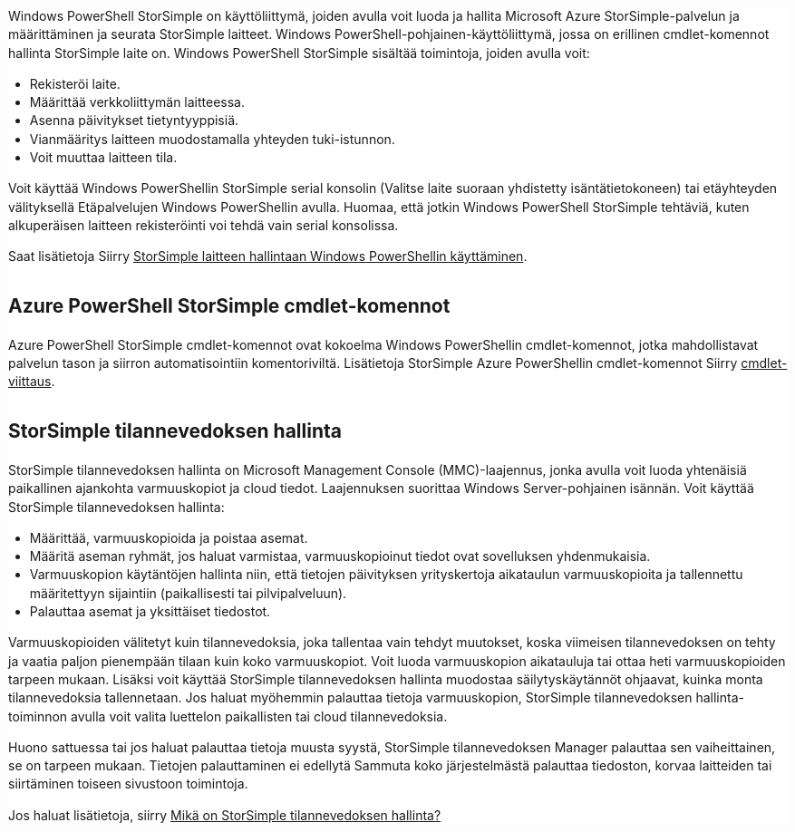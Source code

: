 Windows PowerShell StorSimple on käyttöliittymä, joiden avulla voit luoda ja hallita Microsoft Azure StorSimple-palvelun ja määrittäminen ja seurata StorSimple laitteet. Windows PowerShell-pohjainen-käyttöliittymä, jossa on erillinen cmdlet-komennot hallinta StorSimple laite on. Windows PowerShell StorSimple sisältää toimintoja, joiden avulla voit:

- Rekisteröi laite.
- Määrittää verkkoliittymän laitteessa.
- Asenna päivitykset tietyntyyppisiä.
- Vianmääritys laitteen muodostamalla yhteyden tuki-istunnon.
- Voit muuttaa laitteen tila.

Voit käyttää Windows PowerShellin StorSimple serial konsolin (Valitse laite suoraan yhdistetty isäntätietokoneen) tai etäyhteyden välityksellä Etäpalvelujen Windows PowerShellin avulla. Huomaa, että jotkin Windows PowerShell StorSimple tehtäviä, kuten alkuperäisen laitteen rekisteröinti voi tehdä vain serial konsolissa. 

Saat lisätietoja Siirry [StorSimple laitteen hallintaan Windows PowerShellin käyttäminen](storsimple-windows-powershell-administration.md).

## <a name="azure-powershell-storsimple-cmdlets"></a>Azure PowerShell StorSimple cmdlet-komennot

Azure PowerShell StorSimple cmdlet-komennot ovat kokoelma Windows PowerShellin cmdlet-komennot, jotka mahdollistavat palvelun tason ja siirron automatisointiin komentoriviltä. Lisätietoja StorSimple Azure PowerShellin cmdlet-komennot Siirry [cmdlet-viittaus](https://msdn.microsoft.com/library/dn920427.aspx).

## <a name="storsimple-snapshot-manager"></a>StorSimple tilannevedoksen hallinta

StorSimple tilannevedoksen hallinta on Microsoft Management Console (MMC)-laajennus, jonka avulla voit luoda yhtenäisiä paikallinen ajankohta varmuuskopiot ja cloud tiedot. Laajennuksen suorittaa Windows Server-pohjainen isännän. Voit käyttää StorSimple tilannevedoksen hallinta:

- Määrittää, varmuuskopioida ja poistaa asemat.
- Määritä aseman ryhmät, jos haluat varmistaa, varmuuskopioinut tiedot ovat sovelluksen yhdenmukaisia.
- Varmuuskopion käytäntöjen hallinta niin, että tietojen päivityksen yrityskertoja aikataulun varmuuskopioita ja tallennettu määritettyyn sijaintiin (paikallisesti tai pilvipalveluun).
- Palauttaa asemat ja yksittäiset tiedostot.

Varmuuskopioiden välitetyt kuin tilannevedoksia, joka tallentaa vain tehdyt muutokset, koska viimeisen tilannevedoksen on tehty ja vaatia paljon pienempään tilaan kuin koko varmuuskopiot. Voit luoda varmuuskopion aikatauluja tai ottaa heti varmuuskopioiden tarpeen mukaan. Lisäksi voit käyttää StorSimple tilannevedoksen hallinta muodostaa säilytyskäytännöt ohjaavat, kuinka monta tilannevedoksia tallennetaan. Jos haluat myöhemmin palauttaa tietoja varmuuskopion, StorSimple tilannevedoksen hallinta-toiminnon avulla voit valita luettelon paikallisten tai cloud tilannevedoksia. 

Huono sattuessa tai jos haluat palauttaa tietoja muusta syystä, StorSimple tilannevedoksen Manager palauttaa sen vaiheittainen, se on tarpeen mukaan. Tietojen palauttaminen ei edellytä Sammuta koko järjestelmästä palauttaa tiedoston, korvaa laitteiden tai siirtäminen toiseen sivustoon toimintoja.

Jos haluat lisätietoja, siirry [Mikä on StorSimple tilannevedoksen hallinta?](storsimple-what-is-snapshot-manager.md)
